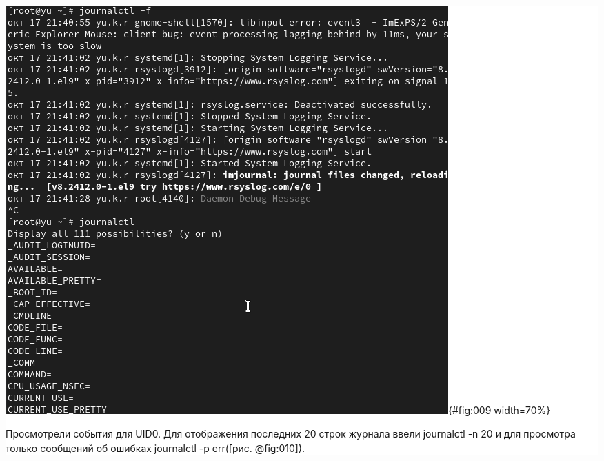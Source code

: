 ![Выполнили пункты 3 и 4 из раздела  7.4.3. (Использование journalctl)](image/9.png){#fig:009 width=70%}

Просмотрели события для UID0. Для отображения последних 20 строк журнала ввели journalctl -n 20 и для просмотра только сообщений об ошибках journalctl -p err([рис. @fig:010]).
